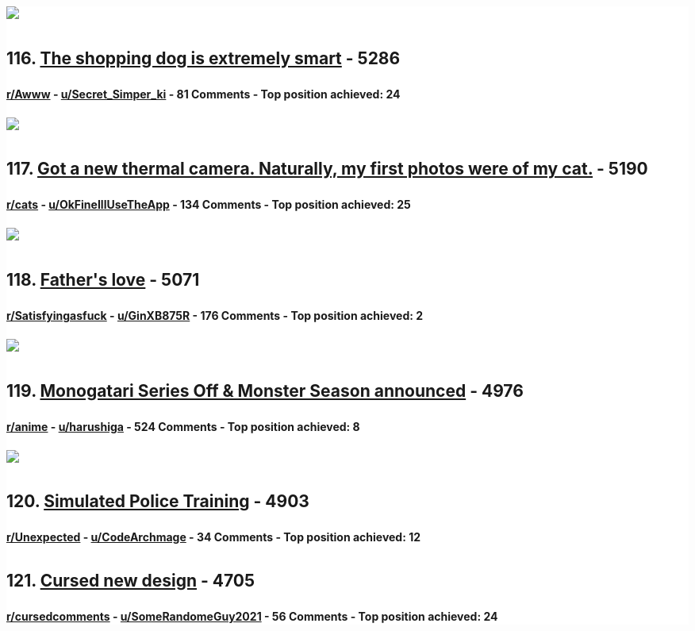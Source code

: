 <a href="https://v.redd.it/ozsqkku5k5dc1"><img src="https://external-preview.redd.it/c2dxemg2bmRsNWRjMe9YhSm3wfyLHLAweoE6rLd7eO5Yxo6Wy5QDb3CrkeX-.png?width=140&amp;height=140&amp;crop=140:140,smart&amp;format=jpg&amp;v=enabled&amp;lthumb=true&amp;s=8d98dec616b4b5957d63a7f11713e28aac439554"></img></a>

## 116. [The shopping dog is extremely smart](http://reddit.com/r/Awww/comments/199f1e4/the_shopping_dog_is_extremely_smart/) - 5286
#### [r/Awww](http://reddit.com/r/Awww) - [u/Secret_Simper_ki](http://reddit.com/u/Secret_Simper_ki) - 81 Comments - Top position achieved: 24

<a href="https://v.redd.it/z78oxqsqz3dc1"><img src="https://external-preview.redd.it/Z3ZjbDJhZnJ6M2RjMedMu9-_cB93YNHoh_m1Wf4Ecnrbwf0HsLgXCWL012Zt.png?width=140&amp;height=140&amp;crop=140:140,smart&amp;format=jpg&amp;v=enabled&amp;lthumb=true&amp;s=2b0f0af030989519c5a0ca181029aad5c4de8626"></img></a>

## 117. [Got a new thermal camera. Naturally, my first photos were of my cat.](http://reddit.com/r/cats/comments/199tdjd/got_a_new_thermal_camera_naturally_my_first/) - 5190
#### [r/cats](http://reddit.com/r/cats) - [u/OkFineIllUseTheApp](http://reddit.com/u/OkFineIllUseTheApp) - 134 Comments - Top position achieved: 25

<a href="https://www.reddit.com/gallery/199tdjd"><img src="https://a.thumbs.redditmedia.com/ngZI4TSNom_7vSHjwTAOrxOtUpwO7ouiwD-1gvXPWb8.jpg"></img></a>

## 118. [Father's love](http://reddit.com/r/Satisfyingasfuck/comments/199o02x/fathers_love/) - 5071
#### [r/Satisfyingasfuck](http://reddit.com/r/Satisfyingasfuck) - [u/GinXB875R](http://reddit.com/u/GinXB875R) - 176 Comments - Top position achieved: 2

<a href="https://v.redd.it/sits4tcjo6dc1"><img src="https://external-preview.redd.it/bTNnYXA0MGtvNmRjMbv8H7F9yoNe5YSUtYG8Zakv5JqoFIoGWufCslRySxMZ.png?width=140&amp;height=140&amp;crop=140:140,smart&amp;format=jpg&amp;v=enabled&amp;lthumb=true&amp;s=7105ecdc85169a2e2c62dda4364f7deb238b8841"></img></a>

## 119. [Monogatari Series Off &amp; Monster Season announced](http://reddit.com/r/anime/comments/199lvn9/monogatari_series_off_monster_season_announced/) - 4976
#### [r/anime](http://reddit.com/r/anime) - [u/harushiga](http://reddit.com/u/harushiga) - 524 Comments - Top position achieved: 8

<a href="https://pbs.twimg.com/media/GEGi3QJawAAI9LZ.jpg?name=large"><img src="https://b.thumbs.redditmedia.com/lyp7by4CNpQaNto1V1eZyycRrnlAyS4dHmqpM--uTpw.jpg"></img></a>

## 120. [Simulated Police Training](http://reddit.com/r/Unexpected/comments/199iucg/simulated_police_training/) - 4903
#### [r/Unexpected](http://reddit.com/r/Unexpected) - [u/CodeArchmage](http://reddit.com/u/CodeArchmage) - 34 Comments - Top position achieved: 12

## 121. [Cursed new design](http://reddit.com/r/cursedcomments/comments/199j58c/cursed_new_design/) - 4705
#### [r/cursedcomments](http://reddit.com/r/cursedcomments) - [u/SomeRandomeGuy2021](http://reddit.com/u/SomeRandomeGuy2021) - 56 Comments - Top position achieved: 24
